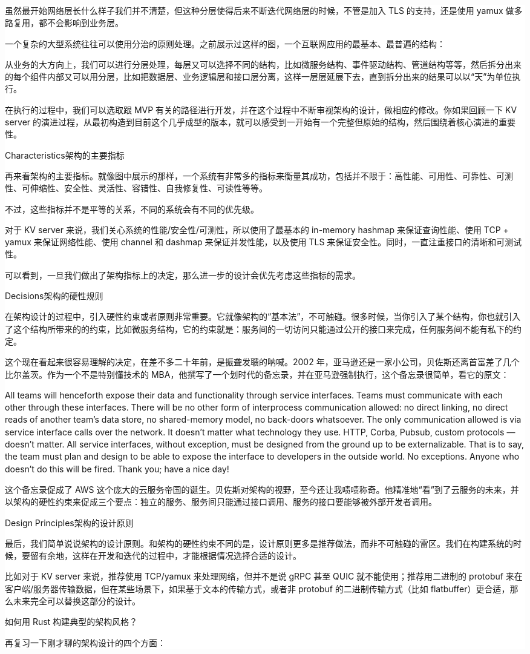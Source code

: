 

虽然最开始网络层长什么样子我们并不清楚，但这种分层使得后来不断迭代网络层的时候，不管是加入 TLS 的支持，还是使用 yamux 做多路复用，都不会影响到业务层。

一个复杂的大型系统往往可以使用分治的原则处理。之前展示过这样的图，一个互联网应用的最基本、最普遍的结构：



从业务的大方向上，我们可以进行分层处理，每层又可以选择不同的结构，比如微服务结构、事件驱动结构、管道结构等等，然后拆分出来的每个组件内部又可以用分层，比如把数据层、业务逻辑层和接口层分离，这样一层层延展下去，直到拆分出来的结果可以以“天”为单位执行。

在执行的过程中，我们可以选取跟 MVP 有关的路径进行开发，并在这个过程中不断审视架构的设计，做相应的修改。你如果回顾一下 KV server 的演进过程，从最初构造到目前这个几乎成型的版本，就可以感受到一开始有一个完整但原始的结构，然后围绕着核心演进的重要性。

Characteristics架构的主要指标

再来看架构的主要指标。就像图中展示的那样，一个系统有非常多的指标来衡量其成功，包括并不限于：高性能、可用性、可靠性、可测性、可伸缩性、安全性、灵活性、容错性、自我修复性、可读性等等。



不过，这些指标并不是平等的关系，不同的系统会有不同的优先级。

对于 KV server 来说，我们关心系统的性能/安全性/可测性，所以使用了最基本的 in-memory hashmap 来保证查询性能、使用 TCP + yamux 来保证网络性能、使用 channel 和 dashmap 来保证并发性能，以及使用 TLS 来保证安全性。同时，一直注重接口的清晰和可测试性。

可以看到，一旦我们做出了架构指标上的决定，那么进一步的设计会优先考虑这些指标的需求。

Decisions架构的硬性规则

在架构设计的过程中，引入硬性约束或者原则非常重要。它就像架构的“基本法”，不可触碰。很多时候，当你引入了某个结构，你也就引入了这个结构所带来的的约束，比如微服务结构，它的约束就是：服务间的一切访问只能通过公开的接口来完成，任何服务间不能有私下的约定。

这个现在看起来很容易理解的决定，在差不多二十年前，是振聋发聩的呐喊。2002 年，亚马逊还是一家小公司，贝佐斯还离首富差了几个比尔盖茨。作为一个不是特别懂技术的 MBA，他撰写了一个划时代的备忘录，并在亚马逊强制执行，这个备忘录很简单，看它的原文：



All teams will henceforth expose their data and functionality through service interfaces.
Teams must communicate with each other through these interfaces.
There will be no other form of interprocess communication allowed: no direct linking, no direct reads of another team’s data store, no shared-memory model, no back-doors whatsoever. The only communication allowed is via service interface calls over the network.
It doesn’t matter what technology they use. HTTP, Corba, Pubsub, custom protocols — doesn’t matter.
All service interfaces, without exception, must be designed from the ground up to be externalizable. That is to say, the team must plan and design to be able to expose the interface to developers in the outside world. No exceptions.
Anyone who doesn’t do this will be fired.
Thank you; have a nice day!



这个备忘录促成了 AWS 这个庞大的云服务帝国的诞生。贝佐斯对架构的视野，至今还让我啧啧称奇。他精准地“看”到了云服务的未来，并以架构的硬性约束来促成三个要点：独立的服务、服务间只能通过接口调用、服务的接口要能够被外部开发者调用。

Design Principles架构的设计原则

最后，我们简单说说架构的设计原则。和架构的硬性约束不同的是，设计原则更多是推荐做法，而非不可触碰的雷区。我们在构建系统的时候，要留有余地，这样在开发和迭代的过程中，才能根据情况选择合适的设计。

比如对于 KV server 来说，推荐使用 TCP/yamux 来处理网络，但并不是说 gRPC 甚至 QUIC 就不能使用；推荐用二进制的 protobuf 来在客户端/服务器传输数据，但在某些场景下，如果基于文本的传输方式，或者非 protobuf 的二进制传输方式（比如 flatbuffer）更合适，那么未来完全可以替换这部分的设计。

如何用 Rust 构建典型的架构风格？

再复习一下刚才聊的架构设计的四个方面：
